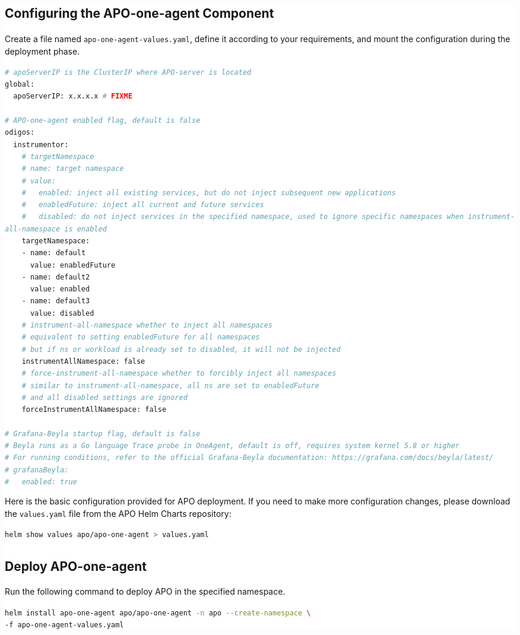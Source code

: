 ## Configuring the APO-one-agent Component
Create a file named `apo-one-agent-values.yaml`, define it according to your requirements, and mount the configuration during the deployment phase.
```bash
# apoServerIP is the ClusterIP where APO-server is located
global:
  apoServerIP: x.x.x.x # FIXME

# APO-one-agent enabled flag, default is false
odigos:
  instrumentor:
    # targetNamespace 
    # name: target namespace
    # value:
    #   enabled: inject all existing services, but do not inject subsequent new applications
    #   enabledFuture: inject all current and future services
    #   disabled: do not inject services in the specified namespace, used to ignore specific namespaces when instrument-all-namespace is enabled
    targetNamespace:
    - name: default
      value: enabledFuture
    - name: default2
      value: enabled
    - name: default3
      value: disabled
    # instrument-all-namespace whether to inject all namespaces
    # equivalent to setting enabledFuture for all namespaces
    # but if ns or workload is already set to disabled, it will not be injected
    instrumentAllNamespace: false
    # force-instrument-all-namespace whether to forcibly inject all namespaces
    # similar to instrument-all-namespace, all ns are set to enabledFuture
    # and all disabled settings are ignored
    forceInstrumentAllNamespace: false

# Grafana-Beyla startup flag, default is false
# Beyla runs as a Go language Trace probe in OneAgent, default is off, requires system kernel 5.8 or higher
# For running conditions, refer to the official Grafana-Beyla documentation: https://grafana.com/docs/beyla/latest/
# grafanaBeyla:
#   enabled: true
```

Here is the basic configuration provided for APO deployment. If you need to make more configuration changes, please download the `values.yaml` file from the APO Helm Charts repository:
```bash
helm show values apo/apo-one-agent > values.yaml
```
## Deploy APO-one-agent
Run the following command to deploy APO in the specified namespace.
```bash
helm install apo-one-agent apo/apo-one-agent -n apo --create-namespace \
-f apo-one-agent-values.yaml
```

